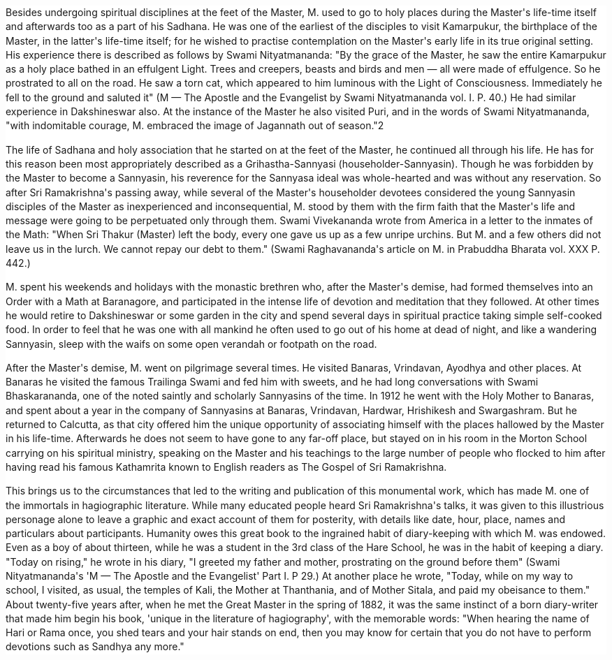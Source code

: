 Besides undergoing spiritual disciplines at the feet of the Master, M. used to go to holy places during the Master's life-time itself and afterwards too as a part of his Sadhana. He was one of the earliest of the disciples to visit Kamarpukur, the birthplace of the Master, in the latter's life-time itself; for he wished to practise contemplation on the Master's early life in its true original setting. His experience there is described as follows by Swami Nityatmananda: "By the grace of the Master, he saw the entire Kamarpukur as a holy place bathed in an effulgent Light. Trees and creepers, beasts and birds and men — all were made of effulgence. So he prostrated to all on the road. He saw a torn cat, which appeared to him luminous with the Light of Consciousness. Immediately he fell to the ground and saluted it" (M — The Apostle and the Evangelist by Swami Nityatmananda vol. I. P. 40.) He had similar experience in Dakshineswar also. At the instance of the Master he also visited Puri, and in the words of Swami Nityatmananda, "with indomitable courage, M. embraced the image of Jagannath out of season."2

The life of Sadhana and holy association that he started on at the feet of the Master, he continued all through his life. He has for this reason been most appropriately described as a Grihastha-Sannyasi (householder-Sannyasin). Though he was forbidden by the Master to become a Sannyasin, his reverence for the Sannyasa ideal was whole-hearted and was without any reservation. So after Sri Ramakrishna's passing away, while several of the Master's householder devotees considered the young Sannyasin disciples of the Master as inexperienced and inconsequential, M. stood by them with the firm faith that the Master's life and message were going to be perpetuated only through them. Swami Vivekananda wrote from America in a letter to the inmates of the Math: "When Sri Thakur (Master) left the body, every one gave us up as a few unripe urchins. But M. and a few others did not leave us in the lurch. We cannot repay our debt to them." (Swami Raghavananda's article on M. in Prabuddha Bharata vol. XXX   P. 442.)

M. spent his weekends and holidays with the monastic brethren who, after the Master's demise, had formed themselves into an Order with a Math at Baranagore, and participated in the intense life of devotion and meditation that they followed. At other times he would retire to Dakshineswar or some garden in the city and spend several days in spiritual practice taking simple self-cooked food. In order to feel that he was one with all mankind he often used to go out of his home at dead of night, and like a wandering Sannyasin, sleep with the waifs on some open verandah or footpath on the road.

After the Master's demise, M. went on pilgrimage several times. He visited Banaras, Vrindavan, Ayodhya and other places. At Banaras he visited the famous Trailinga Swami and fed him with sweets, and he had long conversations with Swami Bhaskarananda, one of the noted saintly and scholarly Sannyasins of the time. In 1912 he went with the Holy Mother to Banaras, and spent about a year in the company of Sannyasins at Banaras, Vrindavan, Hardwar, Hrishikesh and Swargashram. But he returned to Calcutta, as that city offered him the unique opportunity of associating himself with the places hallowed by the Master in his life-time. Afterwards he does not seem to have gone to any far-off place, but stayed on in his room in the Morton School carrying on his spiritual ministry, speaking on the Master and his teachings to the large number of people who flocked to him after having read his famous Kathamrita known to English readers as The Gospel of Sri Ramakrishna.

This brings us to the circumstances that led to the writing and publication of this monumental work, which has made M. one of the immortals in hagiographic literature. While many educated people heard Sri Ramakrishna's talks, it was given to this illustrious personage alone to leave a graphic and exact account of them for posterity, with details like date, hour, place, names and particulars about participants. Humanity owes this great book to the ingrained habit of diary-keeping with which M. was endowed. Even as a boy of about thirteen, while he was a student in the 3rd class of the Hare School, he was in the habit of keeping a diary. "Today on rising," he wrote in his diary, "I greeted my father and mother, prostrating on the ground before them" (Swami Nityatmananda's 'M — The Apostle and the Evangelist' Part I. P 29.) At another place he wrote, "Today, while on my way to school, I visited, as usual, the temples of Kali, the Mother at Thanthania, and of Mother Sitala, and paid my obeisance to them." About twenty-five years after, when he met the Great Master in the spring of 1882, it was the same instinct of a born diary-writer that made him begin his book, 'unique in the literature of hagiography', with the memorable words: "When hearing the name of Hari or Rama once, you shed tears and your hair stands on end, then you may know for certain that you do not have to perform devotions such as Sandhya any more."
